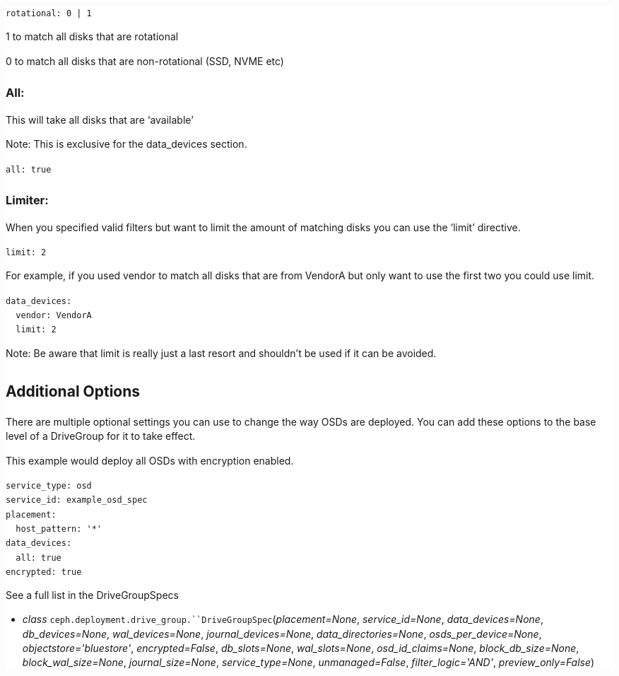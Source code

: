 ```
rotational: 0 | 1
```

1 to match all disks that are rotational

0 to match all disks that are non-rotational (SSD, NVME etc)

### All:

This will take all disks that are ‘available’

Note: This is exclusive for the data_devices section.

```
all: true
```

### Limiter:

When you specified valid filters but want to limit the amount of matching disks you can use the ‘limit’ directive.

```
limit: 2
```

For example, if you used vendor to match all disks that are from VendorA but only want to use the first two you could use limit.

```
data_devices:
  vendor: VendorA
  limit: 2
```

Note: Be aware that limit is really just a last resort and shouldn’t be used if it can be avoided.

## Additional Options

There are multiple optional settings you can use to change the way OSDs are deployed. You can add these options to the base level of a DriveGroup for it to take effect.

This example would deploy all OSDs with encryption enabled.

```
service_type: osd
service_id: example_osd_spec
placement:
  host_pattern: '*'
data_devices:
  all: true
encrypted: true
```

See a full list in the DriveGroupSpecs

- *class* `ceph.deployment.drive_group.``DriveGroupSpec`(*placement=None*, *service_id=None*, *data_devices=None*, *db_devices=None*, *wal_devices=None*, *journal_devices=None*, *data_directories=None*, *osds_per_device=None*, *objectstore='bluestore'*, *encrypted=False*, *db_slots=None*, *wal_slots=None*, *osd_id_claims=None*, *block_db_size=None*, *block_wal_size=None*, *journal_size=None*, *service_type=None*, *unmanaged=False*, *filter_logic='AND'*, *preview_only=False*)
